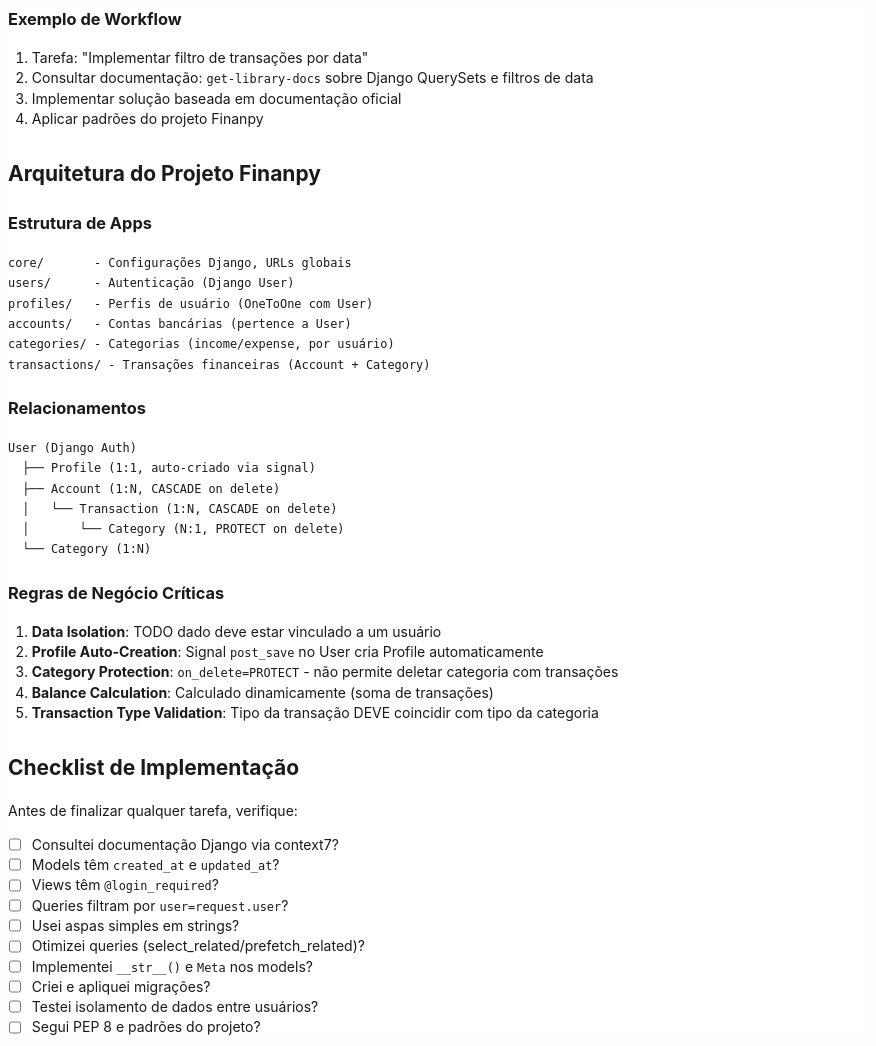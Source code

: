 ### Exemplo de Workflow
1. Tarefa: "Implementar filtro de transações por data"
2. Consultar documentação: `get-library-docs` sobre Django QuerySets e filtros de data
3. Implementar solução baseada em documentação oficial
4. Aplicar padrões do projeto Finanpy

## Arquitetura do Projeto Finanpy

### Estrutura de Apps
```
core/       - Configurações Django, URLs globais
users/      - Autenticação (Django User)
profiles/   - Perfis de usuário (OneToOne com User)
accounts/   - Contas bancárias (pertence a User)
categories/ - Categorias (income/expense, por usuário)
transactions/ - Transações financeiras (Account + Category)
```

### Relacionamentos
```
User (Django Auth)
  ├── Profile (1:1, auto-criado via signal)
  ├── Account (1:N, CASCADE on delete)
  │   └── Transaction (1:N, CASCADE on delete)
  │       └── Category (N:1, PROTECT on delete)
  └── Category (1:N)
```

### Regras de Negócio Críticas
1. **Data Isolation**: TODO dado deve estar vinculado a um usuário
2. **Profile Auto-Creation**: Signal `post_save` no User cria Profile automaticamente
3. **Category Protection**: `on_delete=PROTECT` - não permite deletar categoria com transações
4. **Balance Calculation**: Calculado dinamicamente (soma de transações)
5. **Transaction Type Validation**: Tipo da transação DEVE coincidir com tipo da categoria

## Checklist de Implementação

Antes de finalizar qualquer tarefa, verifique:

- [ ] Consultei documentação Django via context7?
- [ ] Models têm `created_at` e `updated_at`?
- [ ] Views têm `@login_required`?
- [ ] Queries filtram por `user=request.user`?
- [ ] Usei aspas simples em strings?
- [ ] Otimizei queries (select_related/prefetch_related)?
- [ ] Implementei `__str__()` e `Meta` nos models?
- [ ] Criei e apliquei migrações?
- [ ] Testei isolamento de dados entre usuários?
- [ ] Segui PEP 8 e padrões do projeto?
